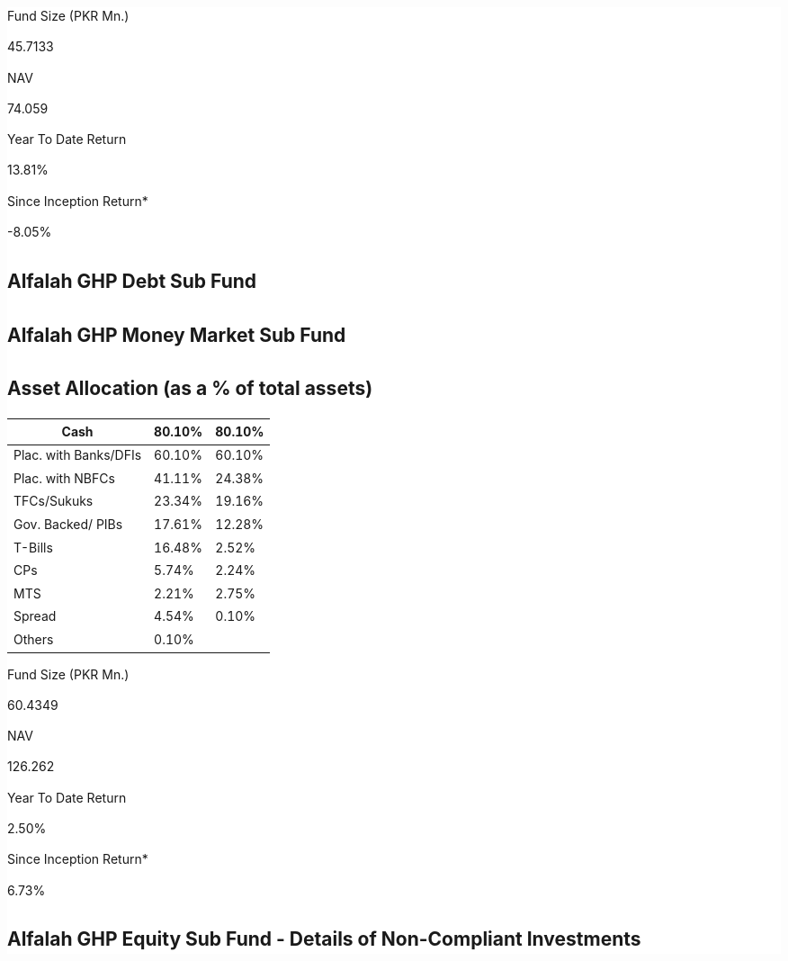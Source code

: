 Fund Size (PKR Mn.)

45.7133

NAV

74.059

Year To Date Return

13.81%

Since Inception Return\*

-8.05%

## Alfalah GHP Debt Sub Fund

## Alfalah GHP Money Market Sub Fund

## Asset Allocation (as a % of total assets)

| Cash                  | 80.10% | 80.10% |
| --------------------- | ------ | ------ |
| Plac. with Banks/DFIs | 60.10% | 60.10% |
| Plac. with NBFCs      | 41.11% | 24.38% |
| TFCs/Sukuks           | 23.34% | 19.16% |
| Gov. Backed/ PIBs     | 17.61% | 12.28% |
| T-Bills               | 16.48% | 2.52%  |
| CPs                   | 5.74%  | 2.24%  |
| MTS                   | 2.21%  | 2.75%  |
| Spread                | 4.54%  | 0.10%  |
| Others                | 0.10%  |        |

Fund Size (PKR Mn.)

60.4349

NAV

126.262

Year To Date Return

2.50%

Since Inception Return\*

6.73%

## Alfalah GHP Equity Sub Fund - Details of Non-Compliant Investments
